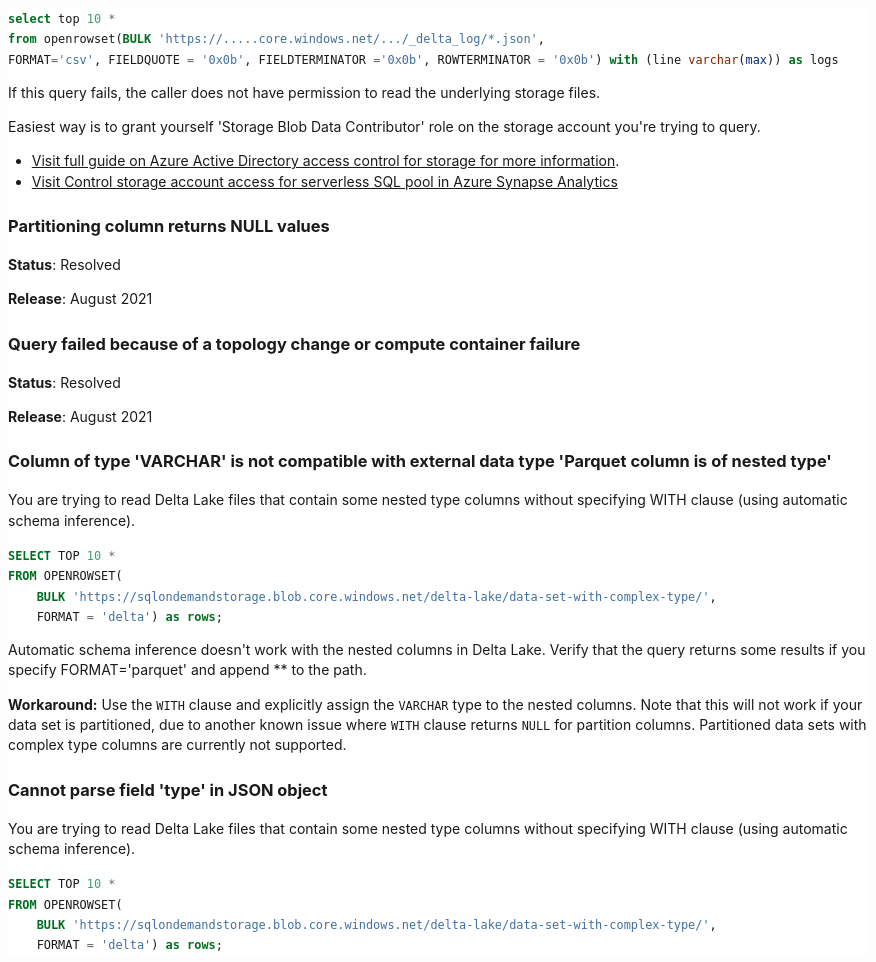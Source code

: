 ```sql
select top 10 * 
from openrowset(BULK 'https://.....core.windows.net/.../_delta_log/*.json', 
FORMAT='csv', FIELDQUOTE = '0x0b', FIELDTERMINATOR ='0x0b', ROWTERMINATOR = '0x0b') with (line varchar(max)) as logs
```

If this query fails, the caller does not have permission to read the underlying storage files. 

Easiest way is to grant yourself 'Storage Blob Data Contributor' role on the storage account you're trying to query. 
- [Visit full guide on Azure Active Directory access control for storage for more information](../../storage/blobs/assign-azure-role-data-access.md). 
- [Visit Control storage account access for serverless SQL pool in Azure Synapse Analytics](develop-storage-files-storage-access-control.md)

### Partitioning column returns NULL values

**Status**: Resolved

**Release**: August 2021

### Query failed because of a topology change or compute container failure

**Status**: Resolved

**Release**: August 2021

### Column of type 'VARCHAR' is not compatible with external data type 'Parquet column is of nested type'

You are trying to read Delta Lake files that contain some nested type columns without specifying WITH clause (using automatic schema inference).

```sql
SELECT TOP 10 *
FROM OPENROWSET(
    BULK 'https://sqlondemandstorage.blob.core.windows.net/delta-lake/data-set-with-complex-type/',
    FORMAT = 'delta') as rows;
```

Automatic schema inference doesn't work with the nested columns in Delta Lake. Verify that the query returns some results if you specify FORMAT='parquet' and append ** to the path.

**Workaround:** Use the `WITH` clause and explicitly assign the `VARCHAR` type to the nested columns. Note that this will not work if your data set is partitioned, due to another known issue where `WITH` clause returns `NULL` for partition columns. Partitioned data sets with complex type columns are currently not supported.

### Cannot parse field 'type' in JSON object

You are trying to read Delta Lake files that contain some nested type columns without specifying WITH clause (using automatic schema inference). 

```sql
SELECT TOP 10 *
FROM OPENROWSET(
    BULK 'https://sqlondemandstorage.blob.core.windows.net/delta-lake/data-set-with-complex-type/',
    FORMAT = 'delta') as rows;
```
